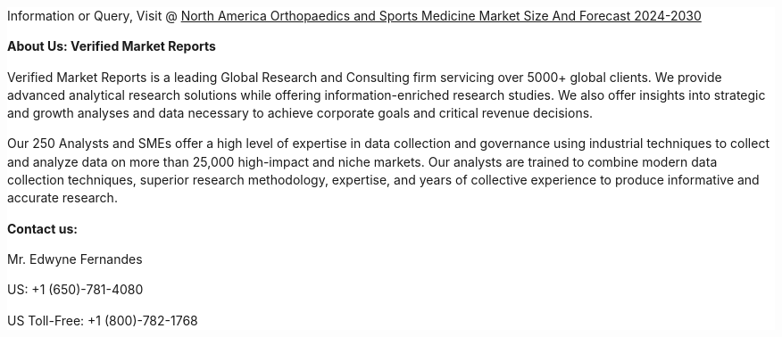 Information or Query, Visit @ <a href="https://www.verifiedmarketreports.com/product/orthopaedics-and-sports-medicine-market/">North America Orthopaedics and Sports Medicine Market Size And Forecast 2024-2030</a></strong></span></p></blockquote><p><strong>About Us: Verified Market Reports</strong></p><p>Verified Market Reports is a leading Global Research and Consulting firm servicing over 5000+ global clients. We provide advanced analytical research solutions while offering information-enriched research studies. We also offer insights into strategic and growth analyses and data necessary to achieve corporate goals and critical revenue decisions.</p><p>Our 250 Analysts and SMEs offer a high level of expertise in data collection and governance using industrial techniques to collect and analyze data on more than 25,000 high-impact and niche markets. Our analysts are trained to combine modern data collection techniques, superior research methodology, expertise, and years of collective experience to produce informative and accurate research.</p><p><strong>Contact us:</strong></p><p>Mr. Edwyne Fernandes</p><p>US: +1 (650)-781-4080</p><p>US Toll-Free: +1 (800)-782-1768</p>
